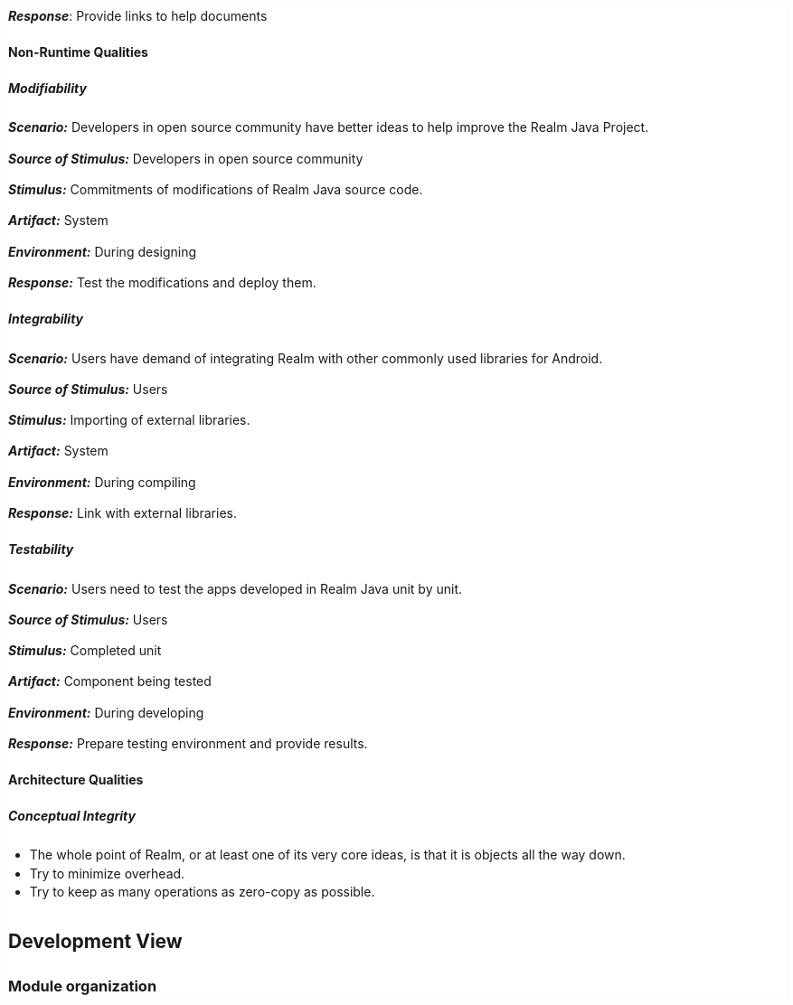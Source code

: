 ***Response***: Provide links to help documents 

#### **Non-Runtime Qualities**

##### **Modifiability**

***Scenario:*** Developers in open source community have better ideas to help improve the Realm Java Project.

***Source of Stimulus:*** Developers in open source community

***Stimulus:*** Commitments of modifications of Realm Java source code.

***Artifact:*** System

***Environment:*** During designing

***Response:*** Test the modifications and deploy them.

##### **Integrability**

***Scenario:*** Users have demand of integrating Realm with other commonly used libraries for Android.

***Source of Stimulus:*** Users

***Stimulus:*** Importing of external libraries.

***Artifact:*** System

***Environment:*** During compiling

***Response:*** Link with external libraries.

##### **Testability**

***Scenario:*** Users need to test the apps developed in Realm Java unit by unit.

***Source of Stimulus:*** Users

***Stimulus:*** Completed unit 

***Artifact:*** Component being tested

***Environment:*** During developing

***Response:*** Prepare testing environment and provide results.

#### **Architecture Qualities**

##### **Conceptual Integrity**

- The whole point of Realm, or at least one of its very core ideas, is that it is objects all the way down.
- Try to minimize overhead.
- Try to keep as many operations as zero-copy as possible.

## Development View

### Module organization
